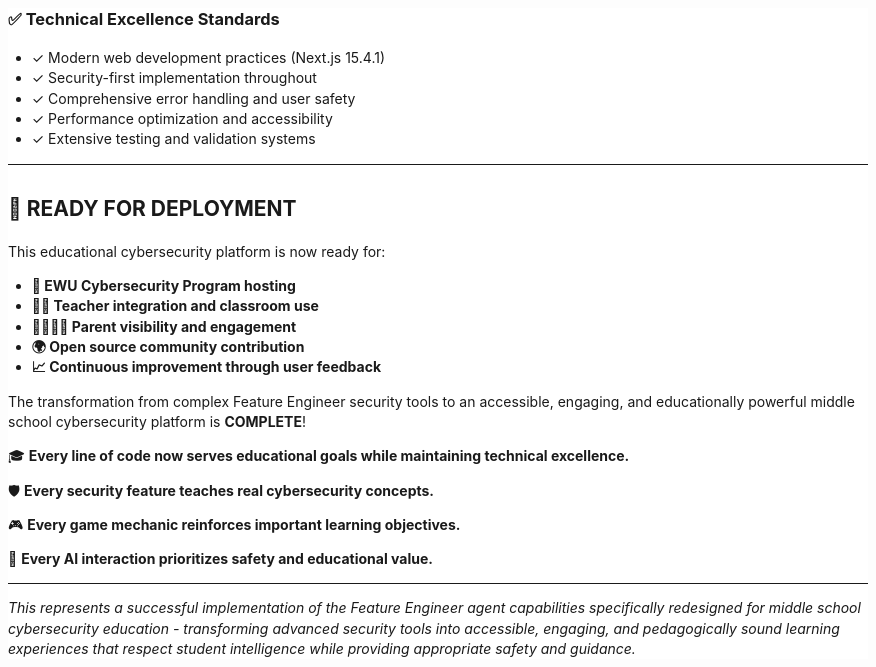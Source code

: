 ### ✅ **Technical Excellence Standards**
- ✓ Modern web development practices (Next.js 15.4.1)
- ✓ Security-first implementation throughout
- ✓ Comprehensive error handling and user safety
- ✓ Performance optimization and accessibility
- ✓ Extensive testing and validation systems

---

## 🚀 READY FOR DEPLOYMENT

This educational cybersecurity platform is now ready for:

- **🏫 EWU Cybersecurity Program hosting**
- **👨‍🏫 Teacher integration and classroom use**
- **👨‍👩‍👧‍👦 Parent visibility and engagement**
- **🌍 Open source community contribution**
- **📈 Continuous improvement through user feedback**

The transformation from complex Feature Engineer security tools to an accessible, engaging, and educationally powerful middle school cybersecurity platform is **COMPLETE**! 

🎓 **Every line of code now serves educational goals while maintaining technical excellence.** 

🛡️ **Every security feature teaches real cybersecurity concepts.**

🎮 **Every game mechanic reinforces important learning objectives.**

🤖 **Every AI interaction prioritizes safety and educational value.**

---

*This represents a successful implementation of the Feature Engineer agent capabilities specifically redesigned for middle school cybersecurity education - transforming advanced security tools into accessible, engaging, and pedagogically sound learning experiences that respect student intelligence while providing appropriate safety and guidance.*
